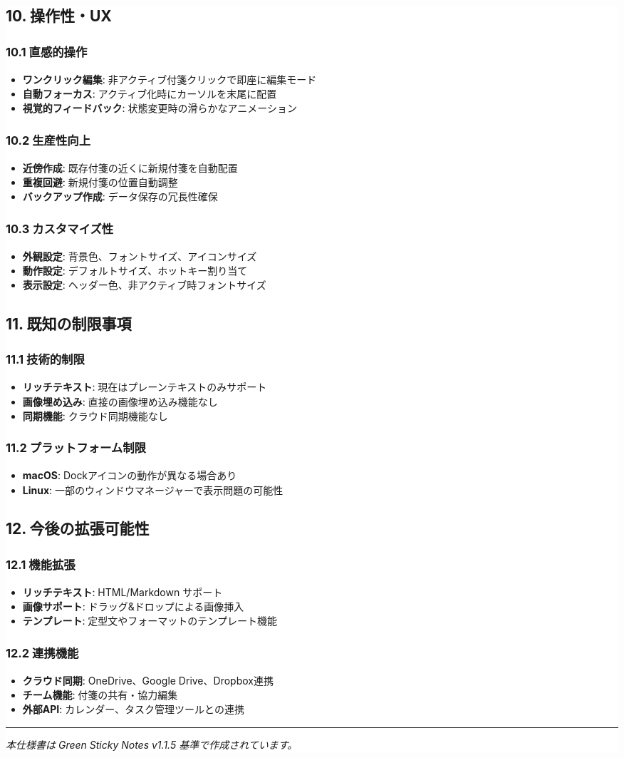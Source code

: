 ## 10. 操作性・UX

### 10.1 直感的操作
- **ワンクリック編集**: 非アクティブ付箋クリックで即座に編集モード
- **自動フォーカス**: アクティブ化時にカーソルを末尾に配置
- **視覚的フィードバック**: 状態変更時の滑らかなアニメーション

### 10.2 生産性向上
- **近傍作成**: 既存付箋の近くに新規付箋を自動配置
- **重複回避**: 新規付箋の位置自動調整
- **バックアップ作成**: データ保存の冗長性確保

### 10.3 カスタマイズ性
- **外観設定**: 背景色、フォントサイズ、アイコンサイズ
- **動作設定**: デフォルトサイズ、ホットキー割り当て
- **表示設定**: ヘッダー色、非アクティブ時フォントサイズ

## 11. 既知の制限事項

### 11.1 技術的制限
- **リッチテキスト**: 現在はプレーンテキストのみサポート
- **画像埋め込み**: 直接の画像埋め込み機能なし
- **同期機能**: クラウド同期機能なし

### 11.2 プラットフォーム制限
- **macOS**: Dockアイコンの動作が異なる場合あり
- **Linux**: 一部のウィンドウマネージャーで表示問題の可能性

## 12. 今後の拡張可能性

### 12.1 機能拡張
- **リッチテキスト**: HTML/Markdown サポート
- **画像サポート**: ドラッグ&ドロップによる画像挿入
- **テンプレート**: 定型文やフォーマットのテンプレート機能

### 12.2 連携機能
- **クラウド同期**: OneDrive、Google Drive、Dropbox連携
- **チーム機能**: 付箋の共有・協力編集
- **外部API**: カレンダー、タスク管理ツールとの連携

---

*本仕様書は Green Sticky Notes v1.1.5 基準で作成されています。*
